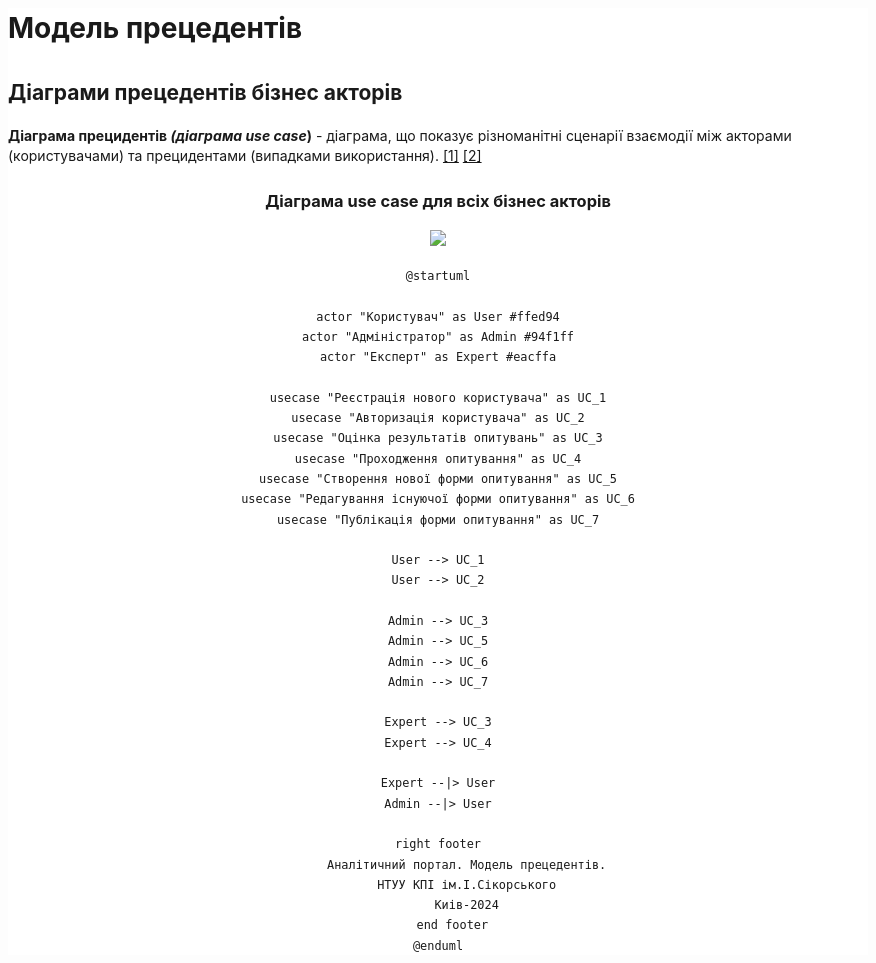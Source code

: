 # Модель прецедентів

## Діаграми прецедентів бізнес акторів

**Діаграма прецидентів _(діаграма use case_)** - діаграма, що показує різноманітні сценарії взаємодії 
між акторами (користувачами) та прецидентами (випадками використання). [[1]]((https://lvivqaclub.blogspot.com/2008/10/use-case-uml-diagram.html)) [[2]](https://dou.ua/forums/topic/40575/)

<center>
<span id="GeneralUseCase"></span>

### Діаграма use case для всіх бізнес акторів

![](https://www.plantuml.com/plantuml/png/bLF1RjDG4BpxArRDEH5DtQ9UK17Y4pWZAx6X4csGxKeSEAGk99U8vW11ge02_O6G9jI4sFp2x1ynpyPF3fKYY1J9ipipVljsV135NXYV73rp7AyJzqBPmWLoxIFLKqtq33DCTRWbNYIF8Z-KHX3utNtNaiUOOwKJP3ef17tI4sDGIEvtZmwFfR7l1jj1O3NliDHJ_C92-veKl8SldljXB0tVwmI1vpWdaT_n8f_SpsIzjSu3lkLSa277ZFzhv8BbxUDYMXxumUFjcjKOCqrACcwisMPzkwR_P1J8A9WA5GlSaFzJHpJbp6pD13d7IYiZP3ggZ7PgHfTKv_gQv3c-qoSZyVoMrXGhjLjJVz6419wvKjhxqFUYhuhE2kb6lztr6yQSXEiwKSmw-N2cRtJuFyvxzJb9-CORcc1fh_iVRUuwJX6tPlDUkSOwQZjE4QmAxwp3tNMujmxfNARDgl_2RetmaXM-k7Ams0aFdpoD9UZrOYBvyyCO6QPcO4qus90enG_Xb1oP9RPQWW_5tXScEMoPDUg0q9IoCaOjwuYF-8ehN0akS8c1iBjgOT1Y22PbS1dR4PRbjs1bPAV6gDc-qtQBgd_ShKvxm6T-xxy1)
```plantuml
@startuml

actor "Користувач" as User #ffed94
actor "Адміністратор" as Admin #94f1ff
actor "Експерт" as Expert #eacffa

usecase "Реєстрація нового користувача" as UC_1
usecase "Авторизація користувача" as UC_2
usecase "Оцінка результатів опитувань" as UC_3
usecase "Проходження опитування" as UC_4
usecase "Створення нової форми опитування" as UC_5
usecase "Редагування існуючої форми опитування" as UC_6
usecase "Публікація форми опитування" as UC_7

User --> UC_1
User --> UC_2

Admin --> UC_3
Admin --> UC_5
Admin --> UC_6
Admin --> UC_7

Expert --> UC_3
Expert --> UC_4

Expert --|> User
Admin --|> User

right footer
        Аналітичний портал. Модель прецедентів.
        НТУУ КПІ ім.І.Сікорського
        Киів-2024
    end footer
@enduml
```
